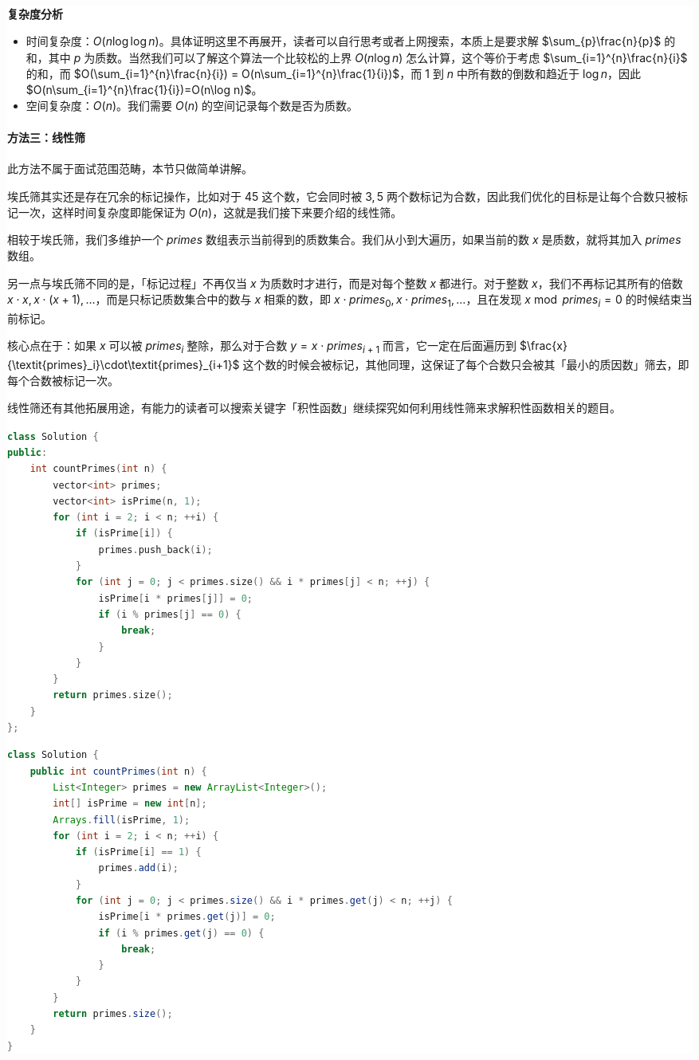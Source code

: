 **复杂度分析**

- 时间复杂度：$O(n\log \log n)$。具体证明这里不再展开，读者可以自行思考或者上网搜索，本质上是要求解 $\sum_{p}\frac{n}{p}$ 的和，其中 $p$ 为质数。当然我们可以了解这个算法一个比较松的上界 $O(n\log n)$ 怎么计算，这个等价于考虑 $\sum_{i=1}^{n}\frac{n}{i}$ 的和，而 $O(\sum_{i=1}^{n}\frac{n}{i}) = O(n\sum_{i=1}^{n}\frac{1}{i})$，而 $1$ 到 $n$ 中所有数的倒数和趋近于 $\log n$，因此 $O(n\sum_{i=1}^{n}\frac{1}{i})=O(n\log n)$。
- 空间复杂度：$O(n)$。我们需要 $O(n)$ 的空间记录每个数是否为质数。

#### 方法三：线性筛

此方法不属于面试范围范畴，本节只做简单讲解。

埃氏筛其实还是存在冗余的标记操作，比如对于 $45$ 这个数，它会同时被 $3,5$ 两个数标记为合数，因此我们优化的目标是让每个合数只被标记一次，这样时间复杂度即能保证为 $O(n)$，这就是我们接下来要介绍的线性筛。

相较于埃氏筛，我们多维护一个 $\textit{primes}$ 数组表示当前得到的质数集合。我们从小到大遍历，如果当前的数 $x$ 是质数，就将其加入 $\textit{primes}$ 数组。

另一点与埃氏筛不同的是，「标记过程」不再仅当 $x$ 为质数时才进行，而是对每个整数 $x$ 都进行。对于整数 $x$，我们不再标记其所有的倍数 $x\cdot x,x\cdot (x+1),\ldots$，而是只标记质数集合中的数与 $x$ 相乘的数，即 $x\cdot\textit{primes}_0,x\cdot\textit{primes}_1,\ldots$，且在发现 $x\bmod \textit{primes}_i=0$ 的时候结束当前标记。

核心点在于：如果 $x$ 可以被 $\textit{primes}_i$ 整除，那么对于合数 $y=x\cdot \textit{primes}_{i+1}$ 而言，它一定在后面遍历到 $\frac{x}{\textit{primes}_i}\cdot\textit{primes}_{i+1}$ 这个数的时候会被标记，其他同理，这保证了每个合数只会被其「最小的质因数」筛去，即每个合数被标记一次。

线性筛还有其他拓展用途，有能力的读者可以搜索关键字「积性函数」继续探究如何利用线性筛来求解积性函数相关的题目。

```C++ [sol3-C++]
class Solution {
public:
    int countPrimes(int n) {
        vector<int> primes;
        vector<int> isPrime(n, 1);
        for (int i = 2; i < n; ++i) {
            if (isPrime[i]) {
                primes.push_back(i);
            }
            for (int j = 0; j < primes.size() && i * primes[j] < n; ++j) {
                isPrime[i * primes[j]] = 0;
                if (i % primes[j] == 0) {
                    break;
                }
            }
        }
        return primes.size();
    }
};
```

```Java [sol3-Java]
class Solution {
    public int countPrimes(int n) {
        List<Integer> primes = new ArrayList<Integer>();
        int[] isPrime = new int[n];
        Arrays.fill(isPrime, 1);
        for (int i = 2; i < n; ++i) {
            if (isPrime[i] == 1) {
                primes.add(i);
            }
            for (int j = 0; j < primes.size() && i * primes.get(j) < n; ++j) {
                isPrime[i * primes.get(j)] = 0;
                if (i % primes.get(j) == 0) {
                    break;
                }
            }
        }
        return primes.size();
    }
}
```